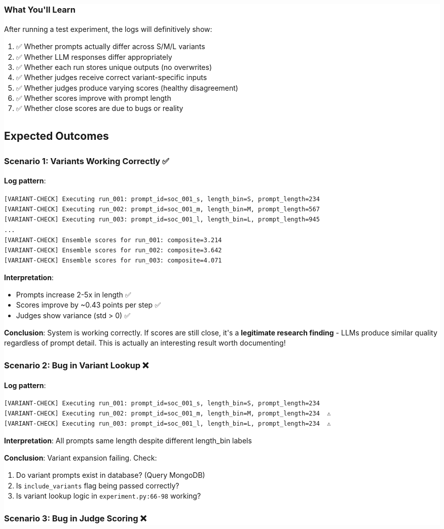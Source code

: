 ### What You'll Learn

After running a test experiment, the logs will definitively show:

1. ✅ Whether prompts actually differ across S/M/L variants
2. ✅ Whether LLM responses differ appropriately
3. ✅ Whether each run stores unique outputs (no overwrites)
4. ✅ Whether judges receive correct variant-specific inputs
5. ✅ Whether judges produce varying scores (healthy disagreement)
6. ✅ Whether scores improve with prompt length
7. ✅ Whether close scores are due to bugs or reality

## Expected Outcomes

### Scenario 1: Variants Working Correctly ✅

**Log pattern**:
```
[VARIANT-CHECK] Executing run_001: prompt_id=soc_001_s, length_bin=S, prompt_length=234
[VARIANT-CHECK] Executing run_002: prompt_id=soc_001_m, length_bin=M, prompt_length=567
[VARIANT-CHECK] Executing run_003: prompt_id=soc_001_l, length_bin=L, prompt_length=945
...
[VARIANT-CHECK] Ensemble scores for run_001: composite=3.214
[VARIANT-CHECK] Ensemble scores for run_002: composite=3.642
[VARIANT-CHECK] Ensemble scores for run_003: composite=4.071
```

**Interpretation**: 
- Prompts increase 2-5x in length ✅
- Scores improve by ~0.43 points per step ✅
- Judges show variance (std > 0) ✅

**Conclusion**: System is working correctly. If scores are still close, it's a **legitimate research finding** - LLMs produce similar quality regardless of prompt detail. This is actually an interesting result worth documenting!

### Scenario 2: Bug in Variant Lookup ❌

**Log pattern**:
```
[VARIANT-CHECK] Executing run_001: prompt_id=soc_001_s, length_bin=S, prompt_length=234
[VARIANT-CHECK] Executing run_002: prompt_id=soc_001_m, length_bin=M, prompt_length=234  ⚠️
[VARIANT-CHECK] Executing run_003: prompt_id=soc_001_l, length_bin=L, prompt_length=234  ⚠️
```

**Interpretation**: All prompts same length despite different length_bin labels

**Conclusion**: Variant expansion failing. Check:
1. Do variant prompts exist in database? (Query MongoDB)
2. Is `include_variants` flag being passed correctly?
3. Is variant lookup logic in `experiment.py:66-98` working?

### Scenario 3: Bug in Judge Scoring ❌
